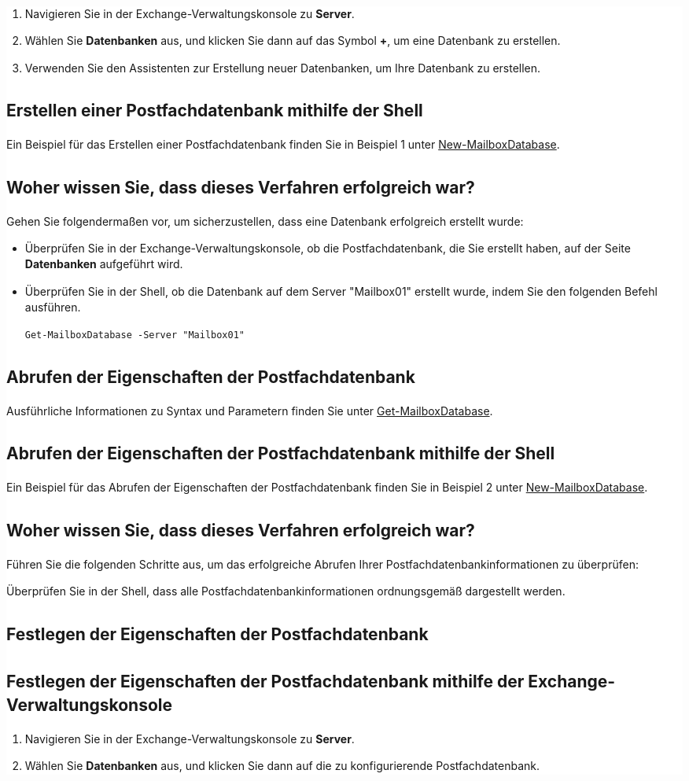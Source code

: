 1.  Navigieren Sie in der Exchange-Verwaltungskonsole zu **Server**.

2.  Wählen Sie **Datenbanken** aus, und klicken Sie dann auf das Symbol **+**, um eine Datenbank zu erstellen.

3.  Verwenden Sie den Assistenten zur Erstellung neuer Datenbanken, um Ihre Datenbank zu erstellen.

## Erstellen einer Postfachdatenbank mithilfe der Shell

Ein Beispiel für das Erstellen einer Postfachdatenbank finden Sie in Beispiel 1 unter [New-MailboxDatabase](https://technet.microsoft.com/de-de/library/aa997976\(v=exchg.150\)).

## Woher wissen Sie, dass dieses Verfahren erfolgreich war?

Gehen Sie folgendermaßen vor, um sicherzustellen, dass eine Datenbank erfolgreich erstellt wurde:

  - Überprüfen Sie in der Exchange-Verwaltungskonsole, ob die Postfachdatenbank, die Sie erstellt haben, auf der Seite **Datenbanken** aufgeführt wird.

  - Überprüfen Sie in der Shell, ob die Datenbank auf dem Server "Mailbox01" erstellt wurde, indem Sie den folgenden Befehl ausführen.
    
        Get-MailboxDatabase -Server "Mailbox01"

## Abrufen der Eigenschaften der Postfachdatenbank

Ausführliche Informationen zu Syntax und Parametern finden Sie unter [Get-MailboxDatabase](https://technet.microsoft.com/de-de/library/bb124924\(v=exchg.150\)).

## Abrufen der Eigenschaften der Postfachdatenbank mithilfe der Shell

Ein Beispiel für das Abrufen der Eigenschaften der Postfachdatenbank finden Sie in Beispiel 2 unter [New-MailboxDatabase](https://technet.microsoft.com/de-de/library/aa997976\(v=exchg.150\)).

## Woher wissen Sie, dass dieses Verfahren erfolgreich war?

Führen Sie die folgenden Schritte aus, um das erfolgreiche Abrufen Ihrer Postfachdatenbankinformationen zu überprüfen:

Überprüfen Sie in der Shell, dass alle Postfachdatenbankinformationen ordnungsgemäß dargestellt werden.

## Festlegen der Eigenschaften der Postfachdatenbank

## Festlegen der Eigenschaften der Postfachdatenbank mithilfe der Exchange-Verwaltungskonsole

1.  Navigieren Sie in der Exchange-Verwaltungskonsole zu **Server**.

2.  Wählen Sie **Datenbanken** aus, und klicken Sie dann auf die zu konfigurierende Postfachdatenbank.

